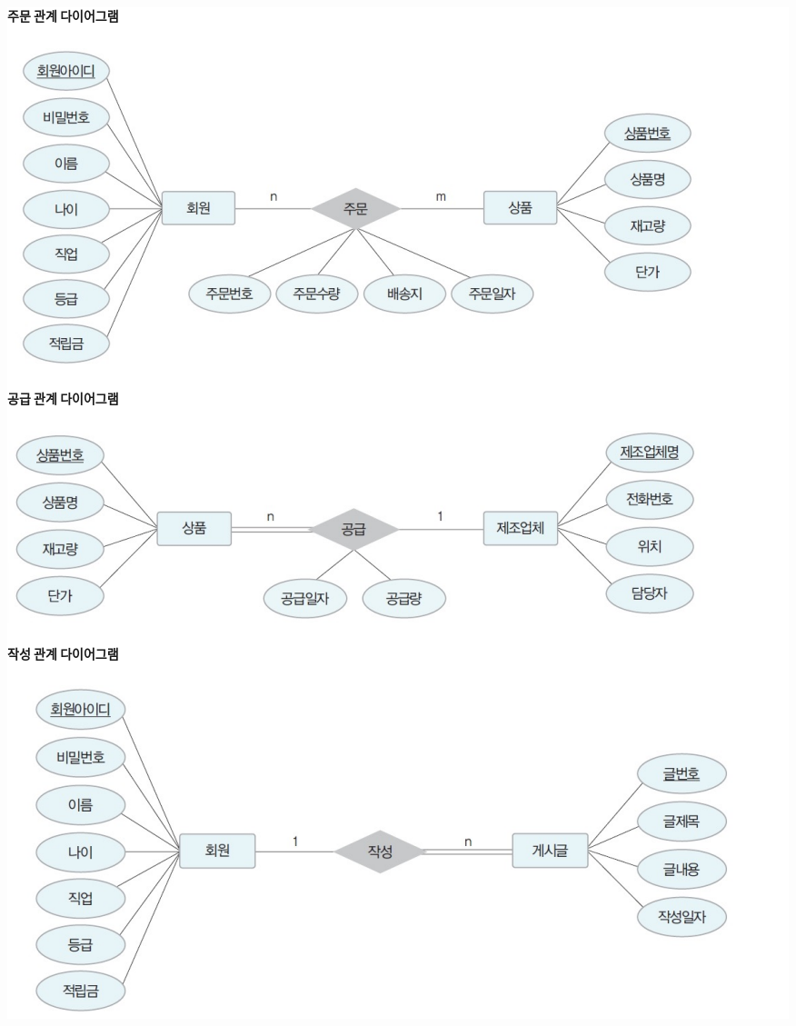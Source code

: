 #### 주문 관계 다이어그램

<img src="https://github.com/BangYunseo/TIL/blob/main/ComputerScience/DataBase/Image/ch08/ch08-15-rdO.PNG"  height="auto" />

#### 공급 관계 다이어그램

<img src="https://github.com/BangYunseo/TIL/blob/main/ComputerScience/DataBase/Image/ch08/ch08-16-rdP.PNG"  height="auto" />

#### 작성 관계 다이어그램

<img src="https://github.com/BangYunseo/TIL/blob/main/ComputerScience/DataBase/Image/ch08/ch08-17-rdW.PNG"  height="auto" />
